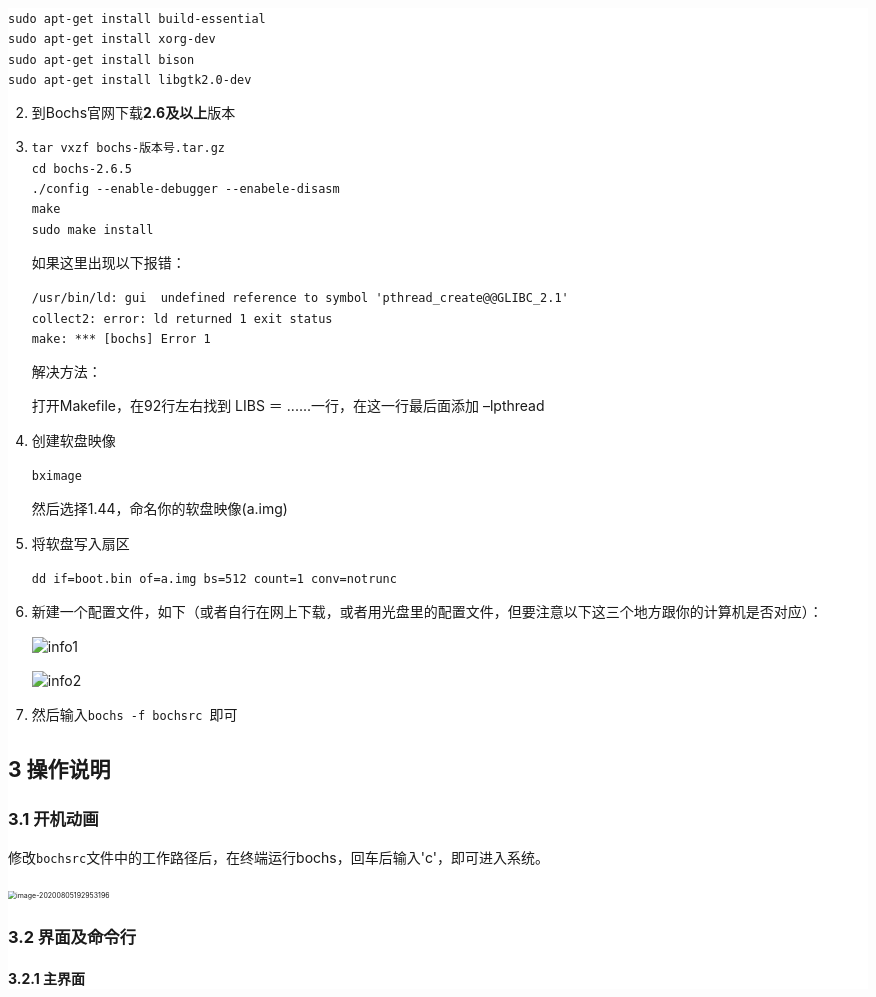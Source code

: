    ```
   sudo apt-get install build-essential
   sudo apt-get install xorg-dev
   sudo apt-get install bison
   sudo apt-get install libgtk2.0-dev
   ```

2. 到Bochs官网下载**2.6及以上**版本

3. ```
   tar vxzf bochs-版本号.tar.gz
   cd bochs-2.6.5
   ./config --enable-debugger --enabele-disasm
   make
   sudo make install
   ```

   如果这里出现以下报错：

   ```
   /usr/bin/ld: gui  undefined reference to symbol 'pthread_create@@GLIBC_2.1'
   collect2: error: ld returned 1 exit status
   make: *** [bochs] Error 1
   ```

   解决方法：

   打开Makefile，在92行左右找到 LIBS ＝ ......一行，在这一行最后面添加 –lpthread

4. 创建软盘映像

   ```
   bximage
   ```

   然后选择1.44，命名你的软盘映像(a.img)

5. 将软盘写入扇区

   ```
   dd if=boot.bin of=a.img bs=512 count=1 conv=notrunc
   ```

6. 新建一个配置文件，如下（或者自行在网上下载，或者用光盘里的配置文件，但要注意以下这三个地方跟你的计算机是否对应）：

   ![info1](assets/info.png)

   ![info2](assets/info2.png)

7. 然后输入`bochs -f bochsrc `即可



## 3 **操作说明**

### 3.1 **开机动画**

修改`bochsrc`文件中的工作路径后，在终端运行bochs，回车后输入'c'，即可进入系统。

<img src="/Users/dzy/Library/Application Support/typora-user-images/image-20200805192953196.png" alt="image-20200805192953196" style="zoom:50%;" />

### 3.2 **界面及命令行**

#### 3.2.1 主界面

   ```